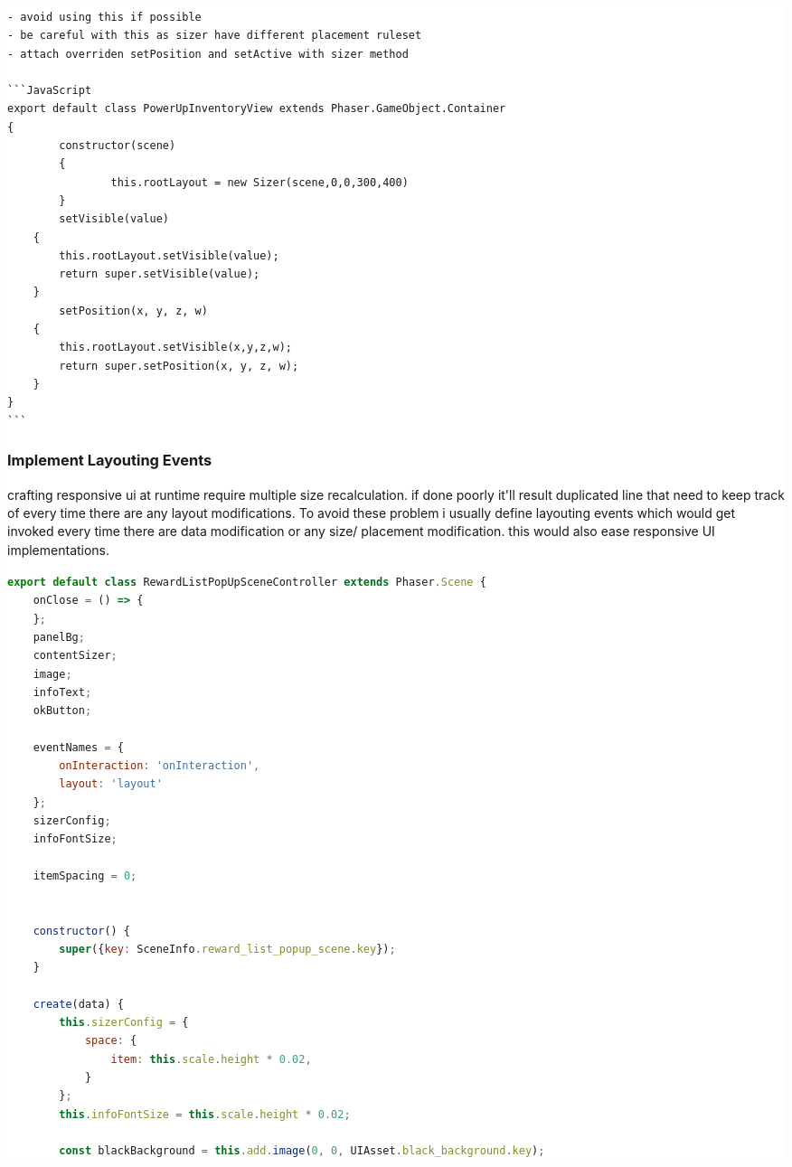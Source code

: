     - avoid using this if possible
    - be careful with this as sizer have different placement ruleset
    - attach overriden setPosition and setActive with sizer method
    
    ```JavaScript
    export default class PowerUpInventoryView extends Phaser.GameObject.Container
    {
    		constructor(scene)
    		{
    				this.rootLayout = new Sizer(scene,0,0,300,400)
    		}
    		setVisible(value)
        {
            this.rootLayout.setVisible(value);
            return super.setVisible(value);
        }
    		setPosition(x, y, z, w)
        {
            this.rootLayout.setVisible(x,y,z,w);
            return super.setPosition(x, y, z, w);
        }
    }
    ```
    

### Implement Layouting Events

crafting responsive ui at runtime require multiple size recalculation. if done poorly it'll result duplicated line that need to keep track of every time there are any layout modifications. To avoid these problem i usually define layouting events which would get invoked every time there are data modification or any size/ placement modification. this would also ease responsive UI implementations.

```JavaScript
export default class RewardListPopUpSceneController extends Phaser.Scene {
    onClose = () => {
    };
    panelBg;
    contentSizer;
    image;
    infoText;
    okButton;

    eventNames = {
        onInteraction: 'onInteraction',
        layout: 'layout'
    };
    sizerConfig;
    infoFontSize;

    itemSpacing = 0;


    constructor() {
        super({key: SceneInfo.reward_list_popup_scene.key});
    }

    create(data) {
        this.sizerConfig = {
            space: {
                item: this.scale.height * 0.02,
            }
        };
        this.infoFontSize = this.scale.height * 0.02;

        const blackBackground = this.add.image(0, 0, UIAsset.black_background.key);
```